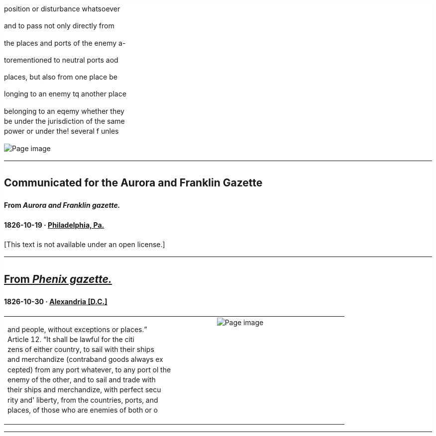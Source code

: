 position or disturbance whatsoever  
  
and to pass not only directly from  
  
the places and ports of the enemy a-  
  
torementioned to neutral ports aod  
  
places, but also from one place be  
  
longing to an enemy tq another place  
  
belonging to an eqemy whether they  
be under the jurisdiction of the same  
power or under the! several f unles
</td><td style="width: 50%; max-height: 75%; margin: auto; display: block;">
<img alt="Page image" src="https://newspapers.digitalnc.org/images/iiif/batch_ncu_ECStar2n_ver01%2Fdata%2F1826072201%2F0124.jp2/pct:44.40298507462686,38.28152287809989,18.973880597014926,11.328443357783211/!600,600/0/default.jpg"/>
</td>
</tr></table>

---

## Communicated for the Aurora and Franklin Gazette

#### From _Aurora and Franklin gazette._

#### 1826-10-19 &middot; [Philadelphia, Pa.](http://dbpedia.org/resource/Philadelphia)

[This text is not available under an open license.]

---

## [From _Phenix gazette._](https://www.loc.gov/resource/sn85025006/1826-10-30/ed-1/?sp=2)

#### 1826-10-30 &middot; [Alexandria [D.C.]](http://dbpedia.org/resource/Alexandria%2C_Virginia)

<table style="width: 100%;"><tr><td style="width: 50%">

  
and people, without exceptions or places.”  
Article 12. “It shall be lawful for the citi­  
zens of either country, to sail with their ships  
and merchandize (contraband goods always ex­  
cepted) from any port whatever, to any port ol the  
enemy of the other, and to sail and trade with  
their ships and merchandize, with perfect secu­  
rity and&#x27; liberty, from the countries, ports, and  
places, of those who are enemies of both or o
</td><td style="width: 50%; max-height: 75%; margin: auto; display: block;">
<img alt="Page image" src="https://tile.loc.gov/image-services/iiif/service:ndnp:vi:batch_vi_hops_ver01:data:sn85025006:00414216365:1826103001:0256/pct:25.026567481402765,30.794438048002835,18.402408784980516,5.8394591562601486/!600,600/0/default.jpg"/>
</td>
</tr></table>

---